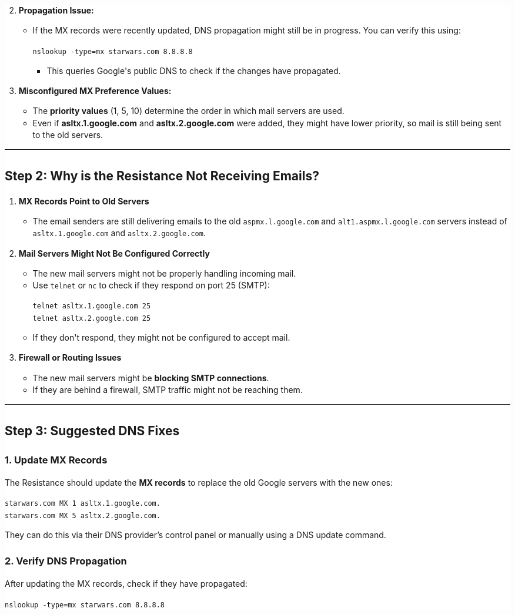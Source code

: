 2. **Propagation Issue:**  
   - If the MX records were recently updated, DNS propagation might still be in progress. You can verify this using:
     ```
     nslookup -type=mx starwars.com 8.8.8.8
     ```
     - This queries Google's public DNS to check if the changes have propagated.

3. **Misconfigured MX Preference Values:**  
   - The **priority values** (1, 5, 10) determine the order in which mail servers are used.
   - Even if **asltx.1.google.com** and **asltx.2.google.com** were added, they might have lower priority, so mail is still being sent to the old servers.

---

## **Step 2: Why is the Resistance Not Receiving Emails?**
1. **MX Records Point to Old Servers**  
   - The email senders are still delivering emails to the old `aspmx.l.google.com` and `alt1.aspmx.l.google.com` servers instead of `asltx.1.google.com` and `asltx.2.google.com`.

2. **Mail Servers Might Not Be Configured Correctly**  
   - The new mail servers might not be properly handling incoming mail.
   - Use `telnet` or `nc` to check if they respond on port 25 (SMTP):
     ```
     telnet asltx.1.google.com 25
     telnet asltx.2.google.com 25
     ```
   - If they don't respond, they might not be configured to accept mail.

3. **Firewall or Routing Issues**  
   - The new mail servers might be **blocking SMTP connections**.
   - If they are behind a firewall, SMTP traffic might not be reaching them.

---

## **Step 3: Suggested DNS Fixes**
### **1. Update MX Records**
The Resistance should update the **MX records** to replace the old Google servers with the new ones:

```
starwars.com MX 1 asltx.1.google.com.
starwars.com MX 5 asltx.2.google.com.
```

They can do this via their DNS provider’s control panel or manually using a DNS update command.

### **2. Verify DNS Propagation**
After updating the MX records, check if they have propagated:

```
nslookup -type=mx starwars.com 8.8.8.8
```

